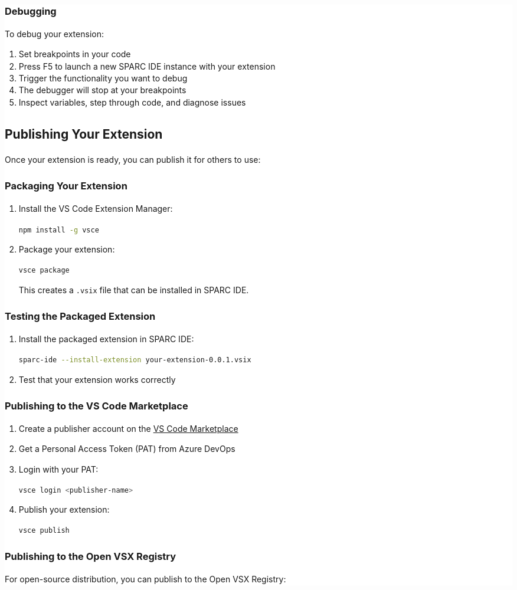 ### Debugging

To debug your extension:

1. Set breakpoints in your code
2. Press F5 to launch a new SPARC IDE instance with your extension
3. Trigger the functionality you want to debug
4. The debugger will stop at your breakpoints
5. Inspect variables, step through code, and diagnose issues

## Publishing Your Extension

Once your extension is ready, you can publish it for others to use:

### Packaging Your Extension

1. Install the VS Code Extension Manager:
   ```bash
   npm install -g vsce
   ```

2. Package your extension:
   ```bash
   vsce package
   ```

   This creates a `.vsix` file that can be installed in SPARC IDE.

### Testing the Packaged Extension

1. Install the packaged extension in SPARC IDE:
   ```bash
   sparc-ide --install-extension your-extension-0.0.1.vsix
   ```

2. Test that your extension works correctly

### Publishing to the VS Code Marketplace

1. Create a publisher account on the [VS Code Marketplace](https://marketplace.visualstudio.com/VSCode)

2. Get a Personal Access Token (PAT) from Azure DevOps

3. Login with your PAT:
   ```bash
   vsce login <publisher-name>
   ```

4. Publish your extension:
   ```bash
   vsce publish
   ```

### Publishing to the Open VSX Registry

For open-source distribution, you can publish to the Open VSX Registry:
